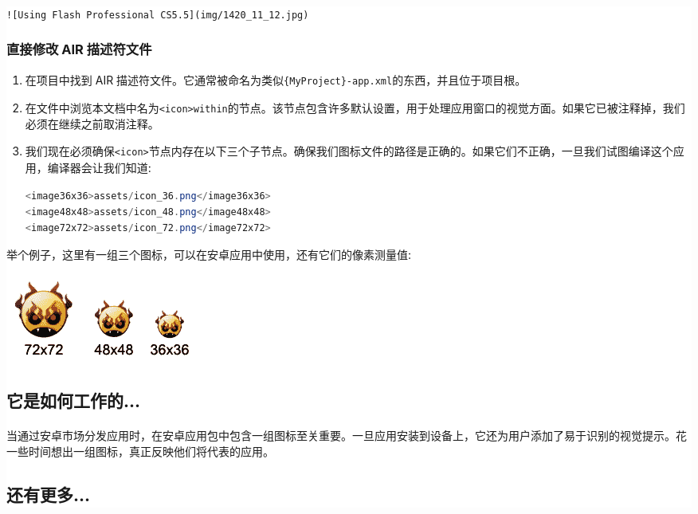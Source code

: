     ![Using Flash Professional CS5.5](img/1420_11_12.jpg)

### 直接修改 AIR 描述符文件

1.  在项目中找到 AIR 描述符文件。它通常被命名为类似`{MyProject}-app.xml`的东西，并且位于项目根。
2.  在文件中浏览本文档中名为`<icon>within`的节点。该节点包含许多默认设置，用于处理应用窗口的视觉方面。如果它已被注释掉，我们必须在继续之前取消注释。
3.  我们现在必须确保`<icon>`节点内存在以下三个子节点。确保我们图标文件的路径是正确的。如果它们不正确，一旦我们试图编译这个应用，编译器会让我们知道:

    ```java
    <image36x36>assets/icon_36.png</image36x36>
    <image48x48>assets/icon_48.png</image48x48>
    <image72x72>assets/icon_72.png</image72x72>

    ```

举个例子，这里有一组三个图标，可以在安卓应用中使用，还有它们的像素测量值:

![Direct modification of the AIR descriptor file](img/1420_11_13.jpg)

## 它是如何工作的...

当通过安卓市场分发应用时，在安卓应用包中包含一组图标至关重要。一旦应用安装到设备上，它还为用户添加了易于识别的视觉提示。花一些时间想出一组图标，真正反映他们将代表的应用。

## 还有更多...
